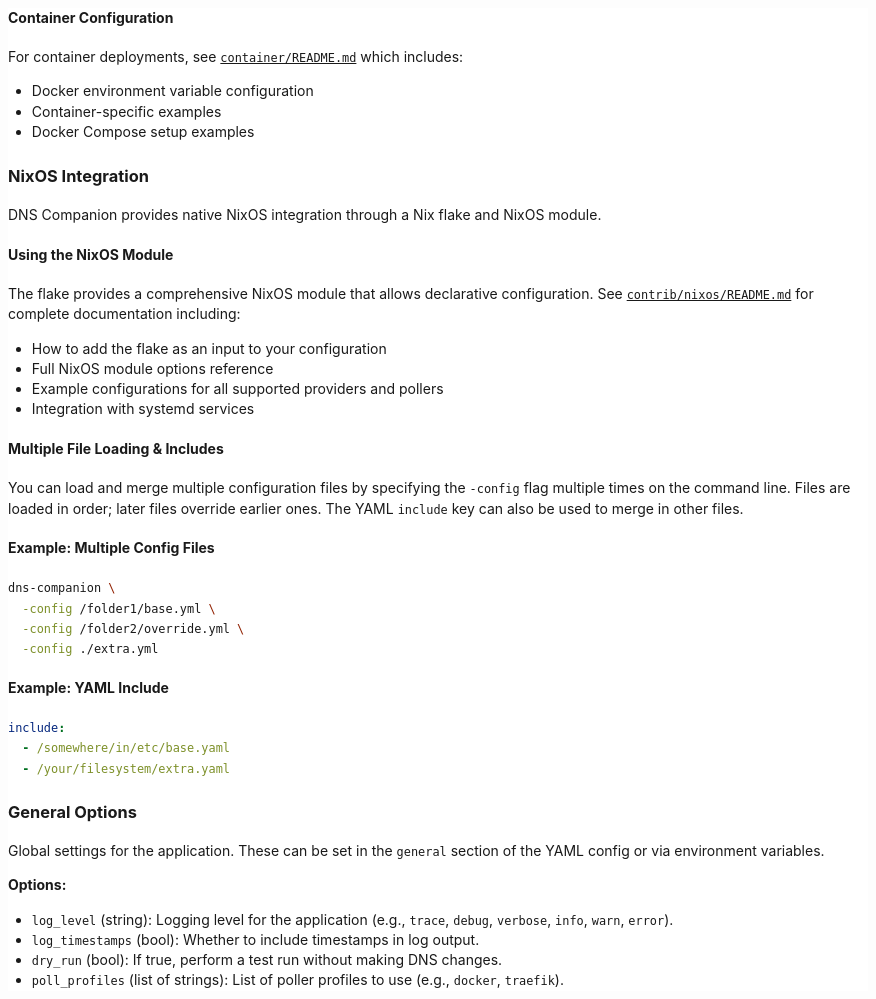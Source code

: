 #### Container Configuration

For container deployments, see [`container/README.md`](container/README.md) which includes:

- Docker environment variable configuration
- Container-specific examples
- Docker Compose setup examples

### NixOS Integration

DNS Companion provides native NixOS integration through a Nix flake and NixOS module.

#### Using the NixOS Module

The flake provides a comprehensive NixOS module that allows declarative configuration. See [`contrib/nixos/README.md`](contrib/nixos/README.md) for complete documentation including:

- How to add the flake as an input to your configuration
- Full NixOS module options reference
- Example configurations for all supported providers and pollers
- Integration with systemd services

#### Multiple File Loading & Includes

You can load and merge multiple configuration files by specifying the `-config` flag multiple times on the command line. Files are loaded in order; later files override earlier ones. The YAML `include` key can also be used to merge in other files.

#### Example: Multiple Config Files

```bash
dns-companion \
  -config /folder1/base.yml \
  -config /folder2/override.yml \
  -config ./extra.yml
```

#### Example: YAML Include

```yaml
include:
  - /somewhere/in/etc/base.yaml
  - /your/filesystem/extra.yaml
```

### General Options

Global settings for the application. These can be set in the `general` section of the YAML config or via environment variables.

**Options:**

- `log_level` (string): Logging level for the application (e.g., `trace`, `debug`, `verbose`, `info`, `warn`, `error`).
- `log_timestamps` (bool): Whether to include timestamps in log output.
- `dry_run` (bool): If true, perform a test run without making DNS changes.
- `poll_profiles` (list of strings): List of poller profiles to use (e.g., `docker`, `traefik`).
